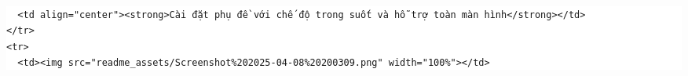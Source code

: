       <td align="center"><strong>Cài đặt phụ đề với chế độ trong suốt và hỗ trợ toàn màn hình</strong></td>
    </tr>
    <tr>
      <td><img src="readme_assets/Screenshot%202025-04-08%20200309.png" width="100%"></td>